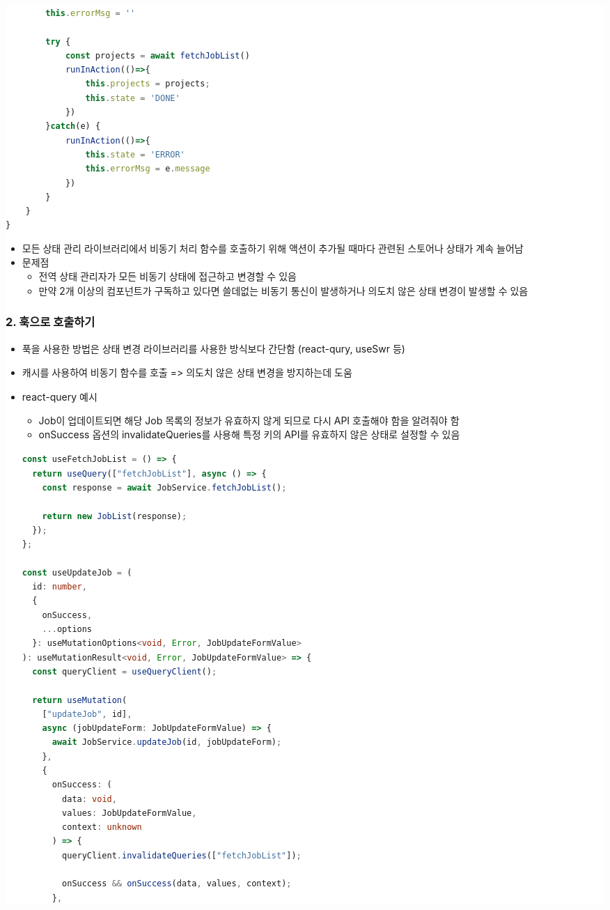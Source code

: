   ```ts
          this.errorMsg = ''

          try {
              const projects = await fetchJobList()
              runInAction(()=>{
                  this.projects = projects;
                  this.state = 'DONE'
              })
          }catch(e) {
              runInAction(()=>{
                  this.state = 'ERROR'
                  this.errorMsg = e.message
              })
          }
      }
  }
  ```

- 모든 상태 관리 라이브러리에서 비동기 처리 함수를 호출하기 위해 액션이 추가될 때마다 관련된 스토어나 상태가 계속 늘어남
- 문제점
  - 전역 상태 관리자가 모든 비동기 상태에 접근하고 변경할 수 있음
  - 만약 2개 이상의 컴포넌트가 구독하고 있다면 쓸데없는 비동기 통신이 발생하거나 의도치 않은 상태 변경이 발생할 수 있음

### 2. 훅으로 호출하기

- 푹을 사용한 방법은 상태 변경 라이브러리를 사용한 방식보다 간단함 (react-qury, useSwr 등)
- 캐시를 사용하여 비동기 함수를 호출 => 의도치 않은 상태 변경을 방지하는데 도움
- react-query 예시

  - Job이 업데이트되면 해당 Job 목록의 정보가 유효하지 않게 되므로 다시 API 호출해야 함을 알려줘야 함
  - onSuccess 옵션의 invalidateQueries를 사용해 특정 키의 API를 유효하지 않은 상태로 설정할 수 있음

  ```ts
  const useFetchJobList = () => {
    return useQuery(["fetchJobList"], async () => {
      const response = await JobService.fetchJobList();

      return new JobList(response);
    });
  };

  const useUpdateJob = (
    id: number,
    {
      onSuccess,
      ...options
    }: useMutationOptions<void, Error, JobUpdateFormValue>
  ): useMutationResult<void, Error, JobUpdateFormValue> => {
    const queryClient = useQueryClient();

    return useMutation(
      ["updateJob", id],
      async (jobUpdateForm: JobUpdateFormValue) => {
        await JobService.updateJob(id, jobUpdateForm);
      },
      {
        onSuccess: (
          data: void,
          values: JobUpdateFormValue,
          context: unknown
        ) => {
          queryClient.invalidateQueries(["fetchJobList"]);

          onSuccess && onSuccess(data, values, context);
        },
  ```